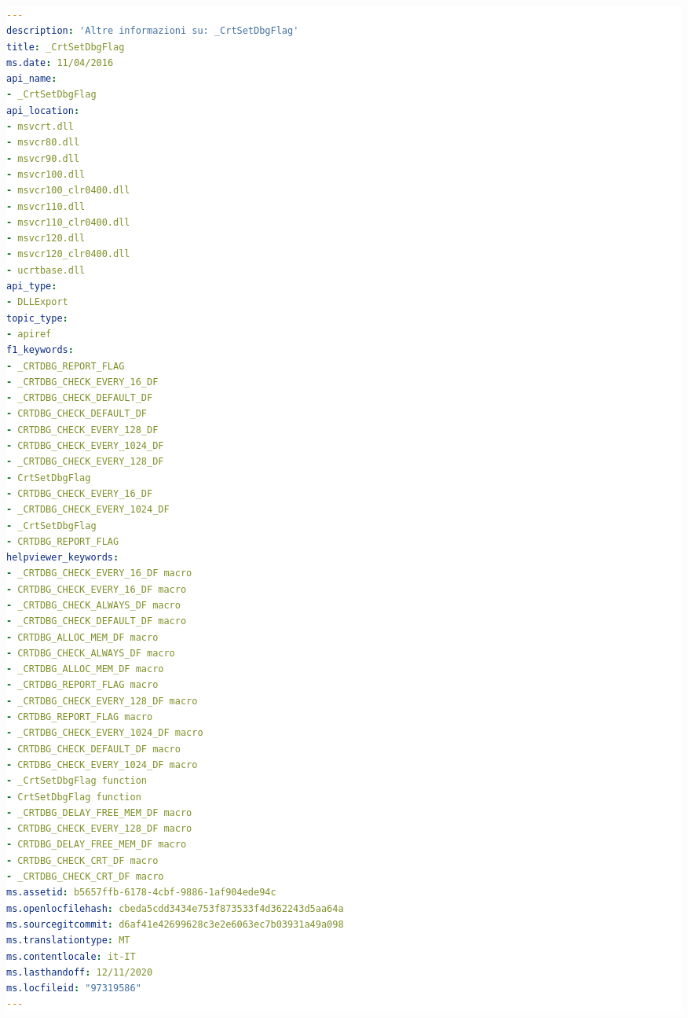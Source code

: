 ```yaml
---
description: 'Altre informazioni su: _CrtSetDbgFlag'
title: _CrtSetDbgFlag
ms.date: 11/04/2016
api_name:
- _CrtSetDbgFlag
api_location:
- msvcrt.dll
- msvcr80.dll
- msvcr90.dll
- msvcr100.dll
- msvcr100_clr0400.dll
- msvcr110.dll
- msvcr110_clr0400.dll
- msvcr120.dll
- msvcr120_clr0400.dll
- ucrtbase.dll
api_type:
- DLLExport
topic_type:
- apiref
f1_keywords:
- _CRTDBG_REPORT_FLAG
- _CRTDBG_CHECK_EVERY_16_DF
- _CRTDBG_CHECK_DEFAULT_DF
- CRTDBG_CHECK_DEFAULT_DF
- CRTDBG_CHECK_EVERY_128_DF
- CRTDBG_CHECK_EVERY_1024_DF
- _CRTDBG_CHECK_EVERY_128_DF
- CrtSetDbgFlag
- CRTDBG_CHECK_EVERY_16_DF
- _CRTDBG_CHECK_EVERY_1024_DF
- _CrtSetDbgFlag
- CRTDBG_REPORT_FLAG
helpviewer_keywords:
- _CRTDBG_CHECK_EVERY_16_DF macro
- CRTDBG_CHECK_EVERY_16_DF macro
- _CRTDBG_CHECK_ALWAYS_DF macro
- _CRTDBG_CHECK_DEFAULT_DF macro
- CRTDBG_ALLOC_MEM_DF macro
- CRTDBG_CHECK_ALWAYS_DF macro
- _CRTDBG_ALLOC_MEM_DF macro
- _CRTDBG_REPORT_FLAG macro
- _CRTDBG_CHECK_EVERY_128_DF macro
- CRTDBG_REPORT_FLAG macro
- _CRTDBG_CHECK_EVERY_1024_DF macro
- CRTDBG_CHECK_DEFAULT_DF macro
- CRTDBG_CHECK_EVERY_1024_DF macro
- _CrtSetDbgFlag function
- CrtSetDbgFlag function
- _CRTDBG_DELAY_FREE_MEM_DF macro
- CRTDBG_CHECK_EVERY_128_DF macro
- CRTDBG_DELAY_FREE_MEM_DF macro
- CRTDBG_CHECK_CRT_DF macro
- _CRTDBG_CHECK_CRT_DF macro
ms.assetid: b5657ffb-6178-4cbf-9886-1af904ede94c
ms.openlocfilehash: cbeda5cdd3434e753f873533f4d362243d5aa64a
ms.sourcegitcommit: d6af41e42699628c3e2e6063ec7b03931a49a098
ms.translationtype: MT
ms.contentlocale: it-IT
ms.lasthandoff: 12/11/2020
ms.locfileid: "97319586"
---
```